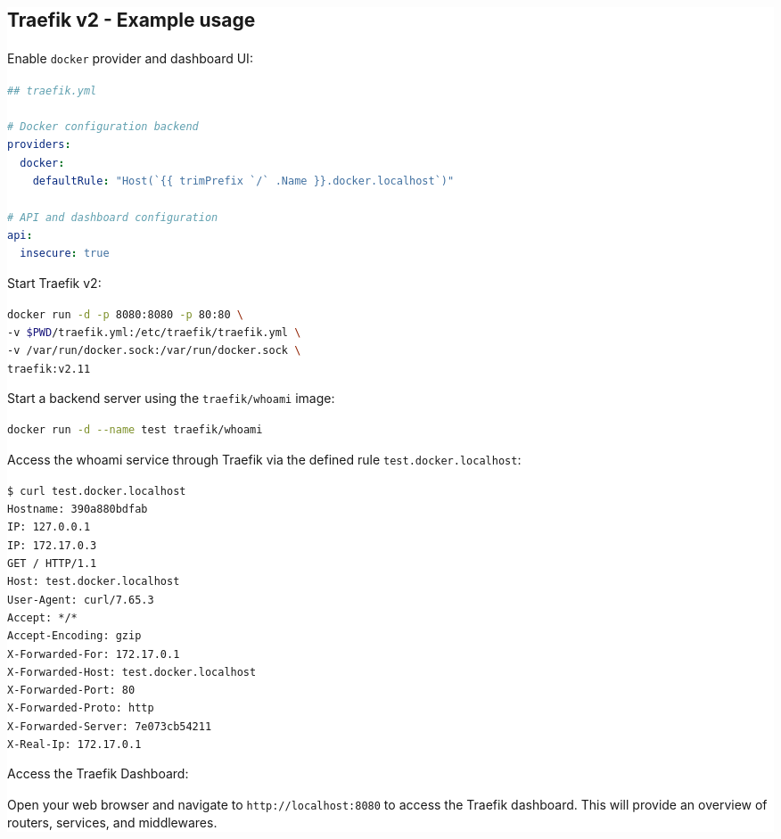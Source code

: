 ## Traefik v2 - Example usage

Enable `docker` provider and dashboard UI:

```yml
## traefik.yml

# Docker configuration backend
providers:
  docker:
    defaultRule: "Host(`{{ trimPrefix `/` .Name }}.docker.localhost`)"

# API and dashboard configuration
api:
  insecure: true
```

Start Traefik v2:

```sh
docker run -d -p 8080:8080 -p 80:80 \
-v $PWD/traefik.yml:/etc/traefik/traefik.yml \
-v /var/run/docker.sock:/var/run/docker.sock \
traefik:v2.11
```

Start a backend server using the `traefik/whoami` image:

```sh
docker run -d --name test traefik/whoami
```

Access the whoami service through Traefik via the defined rule `test.docker.localhost`:

```console
$ curl test.docker.localhost
Hostname: 390a880bdfab
IP: 127.0.0.1
IP: 172.17.0.3
GET / HTTP/1.1
Host: test.docker.localhost
User-Agent: curl/7.65.3
Accept: */*
Accept-Encoding: gzip
X-Forwarded-For: 172.17.0.1
X-Forwarded-Host: test.docker.localhost
X-Forwarded-Port: 80
X-Forwarded-Proto: http
X-Forwarded-Server: 7e073cb54211
X-Real-Ip: 172.17.0.1
```

Access the Traefik Dashboard:

Open your web browser and navigate to `http://localhost:8080` to access the Traefik dashboard. This will provide an overview of routers, services, and middlewares.
